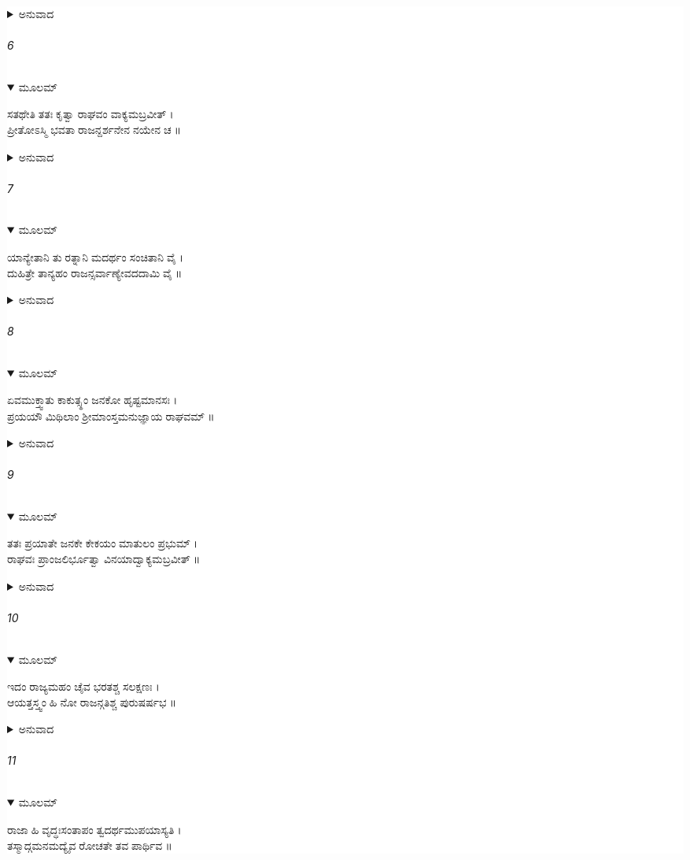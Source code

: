 <details><summary>ಅನುವಾದ</summary></details>

###### 6


<details open><summary>ಮೂಲಮ್</summary>

ಸತಥೇತಿ ತತಃ ಕೃತ್ವಾ ರಾಘವಂ ವಾಕ್ಯಮಬ್ರವೀತ್ ।  
ಪ್ರೀತೋಽಸ್ಮಿ ಭವತಾ ರಾಜನ್ದರ್ಶನೇನ ನಯೇನ ಚ ॥
</details>

<details><summary>ಅನುವಾದ</summary></details>

###### 7


<details open><summary>ಮೂಲಮ್</summary>

ಯಾನ್ಯೇತಾನಿ ತು ರತ್ನಾನಿ ಮದರ್ಥಂ ಸಂಚಿತಾನಿ ವೈ ।  
ದುಹಿತ್ರೇ ತಾನ್ಯಹಂ ರಾಜನ್ಸರ್ವಾಣ್ಯೇವದದಾಮಿ ವೈ ॥
</details>

<details><summary>ಅನುವಾದ</summary></details>

###### 8


<details open><summary>ಮೂಲಮ್</summary>

ಏವಮುಕ್ತ್ವಾತು ಕಾಕುತ್ಸ್ಥಂ ಜನಕೋ ಹೃಷ್ಟಮಾನಸಃ ।  
ಪ್ರಯಯೌ ಮಿಥಿಲಾಂ ಶ್ರೀಮಾಂಸ್ತಮನುಜ್ಞಾಯ ರಾಘವಮ್ ॥
</details>

<details><summary>ಅನುವಾದ</summary></details>

###### 9


<details open><summary>ಮೂಲಮ್</summary>

ತತಃ ಪ್ರಯಾತೇ ಜನಕೇ ಕೇಕಯಂ ಮಾತುಲಂ ಪ್ರಭುಮ್ ।  
ರಾಘವಃ ಪ್ರಾಂಜಲಿರ್ಭೂತ್ವಾ ವಿನಯಾದ್ವಾಕ್ಯಮಬ್ರವೀತ್ ॥
</details>

<details><summary>ಅನುವಾದ</summary></details>

###### 10


<details open><summary>ಮೂಲಮ್</summary>

ಇದಂ ರಾಜ್ಯಮಹಂ ಚೈವ ಭರತಶ್ಚ ಸಲಕ್ಷಣಃ ।  
ಆಯತ್ತಸ್ತ್ವಂ ಹಿ ನೋ ರಾಜನ್ಗತಿಶ್ಚ ಪುರುಷರ್ಷಭ ॥
</details>

<details><summary>ಅನುವಾದ</summary></details>

###### 11


<details open><summary>ಮೂಲಮ್</summary>

ರಾಜಾ ಹಿ ವೃದ್ಧಃಸಂತಾಪಂ ತ್ವದರ್ಥಮುಪಯಾಸ್ಯತಿ ।  
ತಸ್ಮಾದ್ಗಮನಮದ್ಯೈವ ರೋಚತೇ ತವ ಪಾರ್ಥಿವ ॥
</details>
